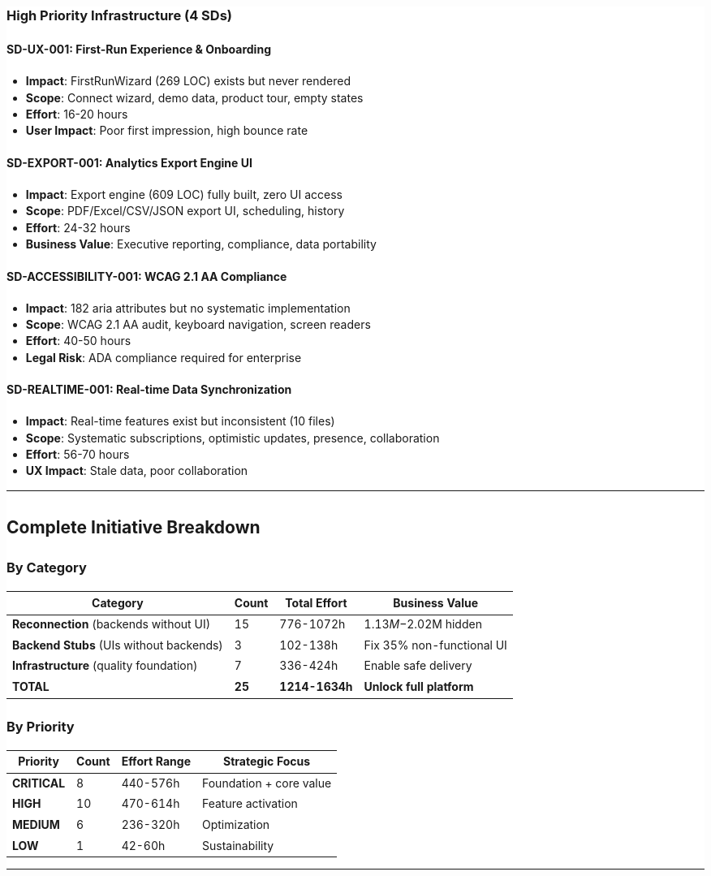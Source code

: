 ### High Priority Infrastructure (4 SDs)

#### **SD-UX-001: First-Run Experience & Onboarding**
- **Impact**: FirstRunWizard (269 LOC) exists but never rendered
- **Scope**: Connect wizard, demo data, product tour, empty states
- **Effort**: 16-20 hours
- **User Impact**: Poor first impression, high bounce rate

#### **SD-EXPORT-001: Analytics Export Engine UI**
- **Impact**: Export engine (609 LOC) fully built, zero UI access
- **Scope**: PDF/Excel/CSV/JSON export UI, scheduling, history
- **Effort**: 24-32 hours
- **Business Value**: Executive reporting, compliance, data portability

#### **SD-ACCESSIBILITY-001: WCAG 2.1 AA Compliance**
- **Impact**: 182 aria attributes but no systematic implementation
- **Scope**: WCAG 2.1 AA audit, keyboard navigation, screen readers
- **Effort**: 40-50 hours
- **Legal Risk**: ADA compliance required for enterprise

#### **SD-REALTIME-001: Real-time Data Synchronization**
- **Impact**: Real-time features exist but inconsistent (10 files)
- **Scope**: Systematic subscriptions, optimistic updates, presence, collaboration
- **Effort**: 56-70 hours
- **UX Impact**: Stale data, poor collaboration

---

## Complete Initiative Breakdown

### By Category

| Category | Count | Total Effort | Business Value |
|----------|-------|--------------|----------------|
| **Reconnection** (backends without UI) | 15 | 776-1072h | $1.13M-$2.02M hidden |
| **Backend Stubs** (UIs without backends) | 3 | 102-138h | Fix 35% non-functional UI |
| **Infrastructure** (quality foundation) | 7 | 336-424h | Enable safe delivery |
| **TOTAL** | **25** | **1214-1634h** | **Unlock full platform** |

### By Priority

| Priority | Count | Effort Range | Strategic Focus |
|----------|-------|--------------|-----------------|
| **CRITICAL** | 8 | 440-576h | Foundation + core value |
| **HIGH** | 10 | 470-614h | Feature activation |
| **MEDIUM** | 6 | 236-320h | Optimization |
| **LOW** | 1 | 42-60h | Sustainability |

---